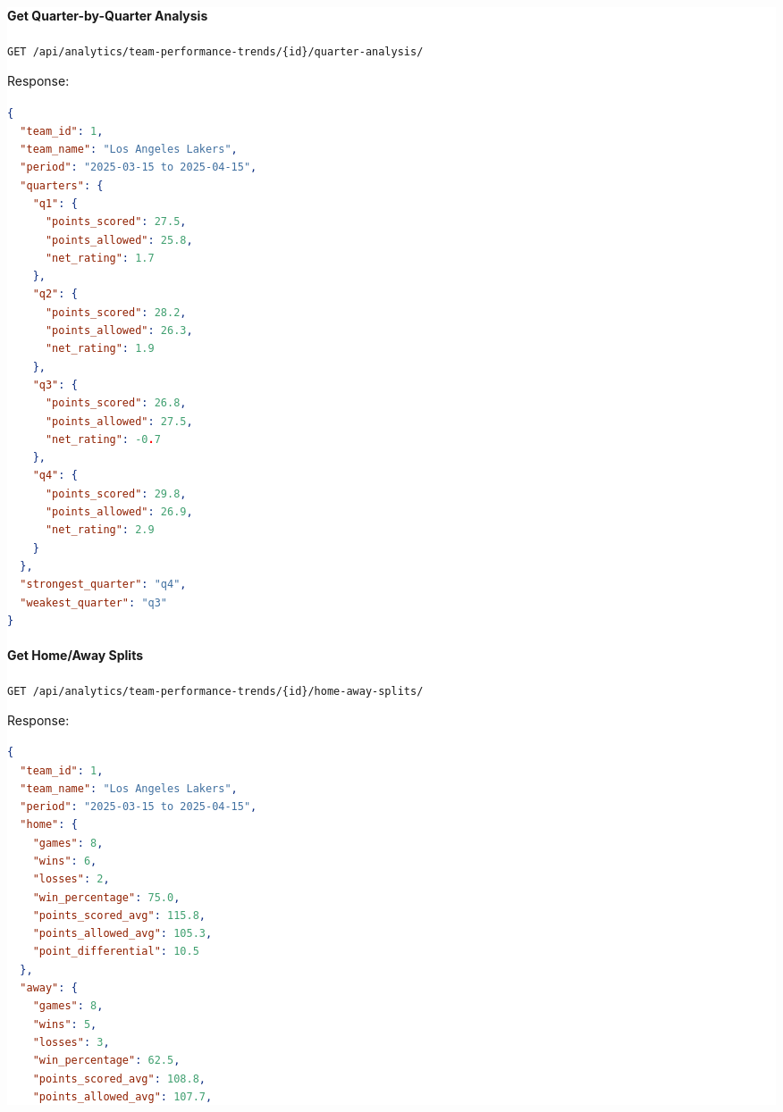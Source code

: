 #### Get Quarter-by-Quarter Analysis
```
GET /api/analytics/team-performance-trends/{id}/quarter-analysis/
```

Response:
```json
{
  "team_id": 1,
  "team_name": "Los Angeles Lakers",
  "period": "2025-03-15 to 2025-04-15",
  "quarters": {
    "q1": {
      "points_scored": 27.5,
      "points_allowed": 25.8,
      "net_rating": 1.7
    },
    "q2": {
      "points_scored": 28.2,
      "points_allowed": 26.3,
      "net_rating": 1.9
    },
    "q3": {
      "points_scored": 26.8,
      "points_allowed": 27.5,
      "net_rating": -0.7
    },
    "q4": {
      "points_scored": 29.8,
      "points_allowed": 26.9,
      "net_rating": 2.9
    }
  },
  "strongest_quarter": "q4",
  "weakest_quarter": "q3"
}
```

#### Get Home/Away Splits
```
GET /api/analytics/team-performance-trends/{id}/home-away-splits/
```

Response:
```json
{
  "team_id": 1,
  "team_name": "Los Angeles Lakers",
  "period": "2025-03-15 to 2025-04-15",
  "home": {
    "games": 8,
    "wins": 6,
    "losses": 2,
    "win_percentage": 75.0,
    "points_scored_avg": 115.8,
    "points_allowed_avg": 105.3,
    "point_differential": 10.5
  },
  "away": {
    "games": 8,
    "wins": 5,
    "losses": 3,
    "win_percentage": 62.5,
    "points_scored_avg": 108.8,
    "points_allowed_avg": 107.7,
```